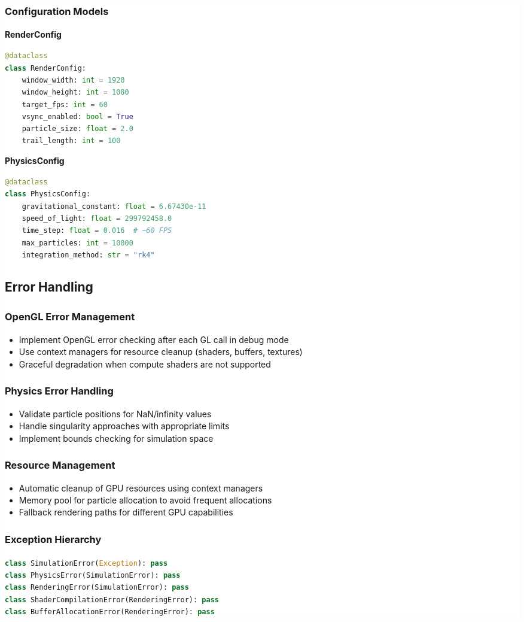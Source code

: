 ### Configuration Models

**RenderConfig**
```python
@dataclass
class RenderConfig:
    window_width: int = 1920
    window_height: int = 1080
    target_fps: int = 60
    vsync_enabled: bool = True
    particle_size: float = 2.0
    trail_length: int = 100
```

**PhysicsConfig**
```python
@dataclass  
class PhysicsConfig:
    gravitational_constant: float = 6.67430e-11
    speed_of_light: float = 299792458.0
    time_step: float = 0.016  # ~60 FPS
    max_particles: int = 10000
    integration_method: str = "rk4"
```

## Error Handling

### OpenGL Error Management
- Implement OpenGL error checking after each GL call in debug mode
- Use context managers for resource cleanup (shaders, buffers, textures)
- Graceful degradation when compute shaders are not supported

### Physics Error Handling
- Validate particle positions for NaN/infinity values
- Handle singularity approaches with appropriate limits
- Implement bounds checking for simulation space

### Resource Management
- Automatic cleanup of GPU resources using context managers
- Memory pool for particle allocation to avoid frequent allocations
- Fallback rendering paths for different GPU capabilities

### Exception Hierarchy
```python
class SimulationError(Exception): pass
class PhysicsError(SimulationError): pass
class RenderingError(SimulationError): pass
class ShaderCompilationError(RenderingError): pass
class BufferAllocationError(RenderingError): pass
```

